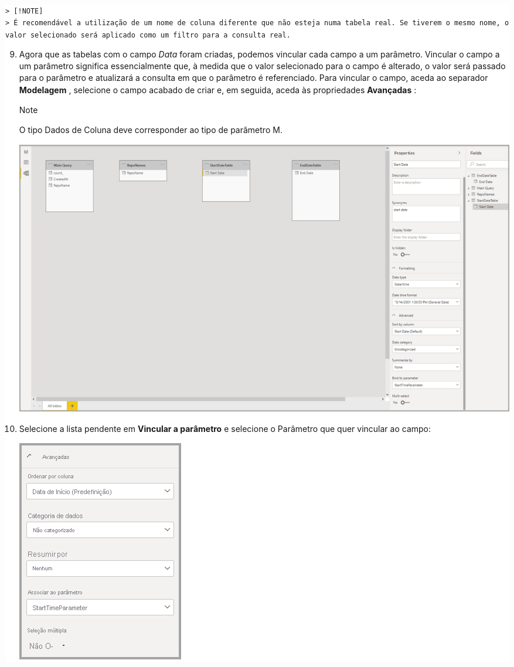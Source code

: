     > [!NOTE]
    > É recomendável a utilização de um nome de coluna diferente que não esteja numa tabela real. Se tiverem o mesmo nome, o valor selecionado será aplicado como um filtro para a consulta real.

9. Agora que as tabelas com o campo *Data* foram criadas, podemos vincular cada campo a um parâmetro. Vincular o campo a um parâmetro significa essencialmente que, à medida que o valor selecionado para o campo é alterado, o valor será passado para o parâmetro e atualizará a consulta em que o parâmetro é referenciado. Para vincular o campo, aceda ao separador **Modelagem** , selecione o campo acabado de criar e, em seguida, aceda às propriedades **Avançadas** :

    > [!NOTE]
    > O tipo Dados de Coluna deve corresponder ao tipo de parâmetro M.

    ![associar o campo a um parâmetro](media/desktop-dynamic-m-query-parameters/dynamic-m-query-parameters-10.png)

10. Selecione a lista pendente em **Vincular a parâmetro** e selecione o Parâmetro que quer vincular ao campo:

    ![vincular o parâmetro ao campo](media/desktop-dynamic-m-query-parameters/dynamic-m-query-parameters-11.png)
